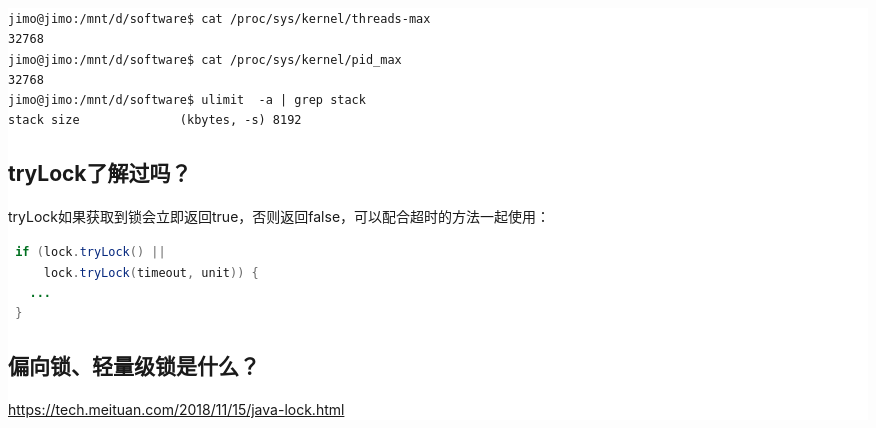 ```shell 
jimo@jimo:/mnt/d/software$ cat /proc/sys/kernel/threads-max
32768
jimo@jimo:/mnt/d/software$ cat /proc/sys/kernel/pid_max
32768
jimo@jimo:/mnt/d/software$ ulimit  -a | grep stack
stack size              (kbytes, -s) 8192
```

## tryLock了解过吗？

tryLock如果获取到锁会立即返回true，否则返回false，可以配合超时的方法一起使用：

```java
 if (lock.tryLock() ||
     lock.tryLock(timeout, unit)) {
   ...
 }
```

## 偏向锁、轻量级锁是什么？

https://tech.meituan.com/2018/11/15/java-lock.html


